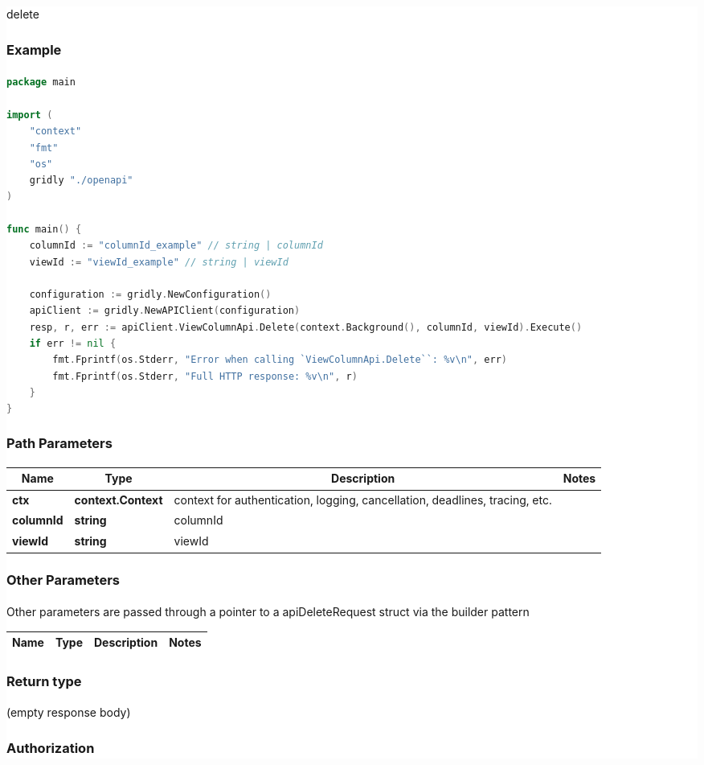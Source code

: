 delete



### Example

```go
package main

import (
    "context"
    "fmt"
    "os"
    gridly "./openapi"
)

func main() {
    columnId := "columnId_example" // string | columnId
    viewId := "viewId_example" // string | viewId

    configuration := gridly.NewConfiguration()
    apiClient := gridly.NewAPIClient(configuration)
    resp, r, err := apiClient.ViewColumnApi.Delete(context.Background(), columnId, viewId).Execute()
    if err != nil {
        fmt.Fprintf(os.Stderr, "Error when calling `ViewColumnApi.Delete``: %v\n", err)
        fmt.Fprintf(os.Stderr, "Full HTTP response: %v\n", r)
    }
}
```

### Path Parameters


Name | Type | Description  | Notes
------------- | ------------- | ------------- | -------------
**ctx** | **context.Context** | context for authentication, logging, cancellation, deadlines, tracing, etc.
**columnId** | **string** | columnId | 
**viewId** | **string** | viewId | 

### Other Parameters

Other parameters are passed through a pointer to a apiDeleteRequest struct via the builder pattern


Name | Type | Description  | Notes
------------- | ------------- | ------------- | -------------



### Return type

 (empty response body)

### Authorization
